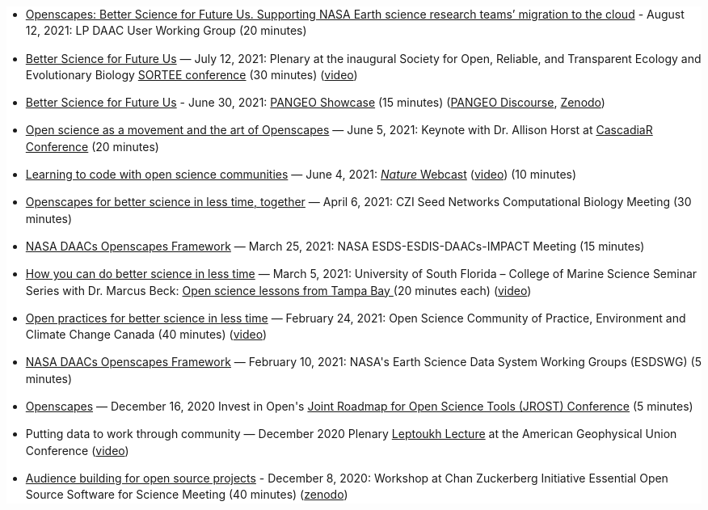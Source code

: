 - [Openscapes: Better Science for Future Us. Supporting NASA Earth science research teams’ migration to the cloud](https://docs.google.com/presentation/d/1SVwkEDe2gUzJJZ5NGsGTsGPde-NJm9HLtKieSeuthfI/edit?usp=sharing) - August 12, 2021: LP DAAC User Working Group (20 minutes)

- [Better Science for Future Us](https://docs.google.com/presentation/d/1HGw4P095-lblHiGQHXYidHiVysjrPxuojxTxKtE13vk/edit?usp=sharing) — July 12, 2021: Plenary at the inaugural Society for Open, Reliable, and Transparent Ecology and Evolutionary Biology [SORTEE conference](https://www.sortee.org/events/) (30 minutes) ([video](https://osf.io/47req/))

- [Better Science for Future Us](https://docs.google.com/presentation/d/17XcJSxoE3_-0PqYgQ0l7NctniBNUxaZ5Zo0hjL-bjJo/edit?usp=sharing) - June 30, 2021: [PANGEO Showcase](https://pangeo.io/pangeo-showcase.html) (15 minutes) ([PANGEO Discourse](https://discourse.pangeo.io/t/june-30-2021-the-nasa-openscapes-framework/1631), [Zenodo](https://zenodo.org/record/5090115#.YO3kom5lDUI))

- [Open science as a movement and the art of Openscapes](https://docs.google.com/presentation/d/11-flAlM33E7GwkzlJuuzbs8icfTgYnG7UmDwDkgD49k/edit?usp=sharing) — June 5, 2021: Keynote with Dr. Allison Horst at [CascadiaR Conference](https://cascadiarconf.com/) (20 minutes) 

- [Learning to code with open science communities](https://docs.google.com/presentation/d/1hnK6AdZpKeKILph8rBJoXXT2QKyYgvNlhqsoZ3PQ46s/edit?usp=sharing) — June 4, 2021: [*Nature* Webcast](https://www.nature.com/webcasts/event/how-to-start-learning-to-code-in-research/) ([video](https://www.nature.com/articles/d41586-021-01638-z)) (10 minutes)


- [Openscapes for better science in less time, together](https://docs.google.com/presentation/d/1Mc__4NfMlLHvChoAWnvEqUocP8JS9Ya317hHRaZhLnM/edit?usp=sharing) — April 6, 2021: CZI Seed Networks Computational Biology Meeting (30 minutes)

- [NASA DAACs Openscapes Framework](https://docs.google.com/presentation/d/1_2ybhWlbg_Y_NrTQ_FF8JqqmbsstCkt5IKZqHmwDtFg/edit?usp=sharing) — March 25, 2021: NASA ESDS-ESDIS-DAACs-IMPACT Meeting (15 minutes)

- [How you can do better science in less time](https://docs.google.com/presentation/d/1EGSTC-p0kKCV3TNpc65Kyy1S0OOFmDalO917S0UIRvE/edit?usp=sharing) — March 5, 2021: University of South Florida – College of Marine Science Seminar Series with Dr. Marcus Beck: [Open science lessons from Tampa Bay ](https://www.canva.com/design/DAEXu-oE6M4/o4okxvLdSs6t3lrxfqApkA/edit#1) (20 minutes each) ([video](https://www.youtube.com/watch?v=21qS05Yv3GQ&t=195s))



- [Open practices for better science in less time](https://openscapes.github.io/slides/betterscience/environment-canada#1) — February 24, 2021: Open Science Community of Practice, Environment and Climate Change Canada (40 minutes) ([video](https://youtu.be/F1Df1Macz0g))

- [NASA DAACs Openscapes Framework](https://docs.google.com/presentation/d/11zgFIzYaMMsNTQVpUY5z3GnPUqTKQLJFTUsF4gi3qQ4/edit?usp=sharing) — February 10, 2021: NASA's Earth Science Data System Working Groups (ESDSWG) (5 minutes)

- [Openscapes](https://docs.google.com/presentation/d/1ty--0Jr7HRD3VXro5K8eMPaxApzeE1dkAZKVC4jyxm0/edit?usp=sharing) — December 16, 2020 Invest in Open's [Joint Roadmap for Open Science Tools (JROST) Conference](https://investinopen.org/community/jrost-2020-conference/) (5 minutes)

- Putting data to work through community — December 2020 Plenary [Leptoukh Lecture](https://connect.agu.org/essi/awards/leptoukh-lecture-winners) at the American Geophysical Union Conference
([video](https://www.youtube.com/watch?v=ucBBqiulkEA))

- [Audience building for open source projects](https://docs.google.com/presentation/d/1n4Z87Z8ax_pUUO98lHzsOGYHTtbshr_LB5JSznOiIW0/edit?usp=sharing) - December 8, 2020: Workshop at Chan Zuckerberg Initiative Essential Open Source Software for Science Meeting (40 minutes) ([zenodo](https://zenodo.org/record/4313522#.X9EfIV57nUI))
